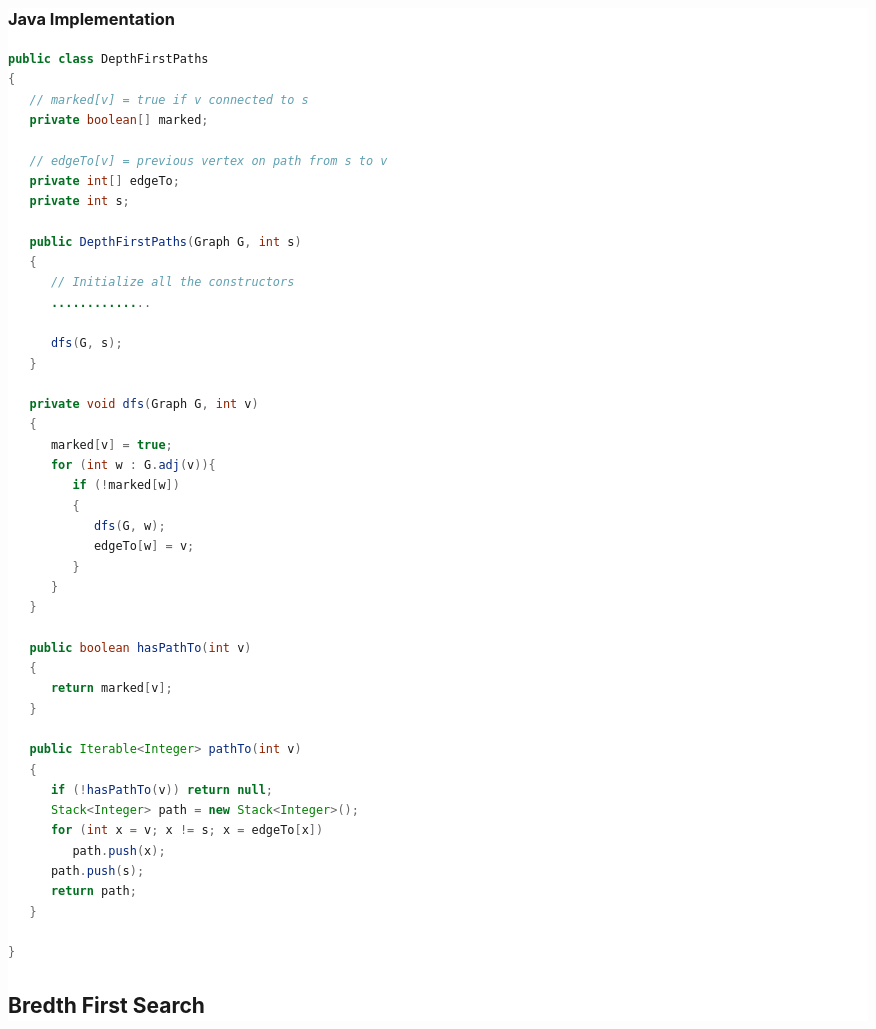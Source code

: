 ### Java Implementation

```java
public class DepthFirstPaths
{
   // marked[v] = true if v connected to s
   private boolean[] marked;
   
   // edgeTo[v] = previous vertex on path from s to v
   private int[] edgeTo;
   private int s;
   
   public DepthFirstPaths(Graph G, int s)
   {
      // Initialize all the constructors
      ..............
      
      dfs(G, s); 
   }
      
   private void dfs(Graph G, int v)
   {
      marked[v] = true;
      for (int w : G.adj(v)){
         if (!marked[w])
         {
            dfs(G, w);
            edgeTo[w] = v;
         }
      }
   } 
   
   public boolean hasPathTo(int v)
   {  
      return marked[v];  
   }
   
   public Iterable<Integer> pathTo(int v)
   {
      if (!hasPathTo(v)) return null;
      Stack<Integer> path = new Stack<Integer>();
      for (int x = v; x != s; x = edgeTo[x])
         path.push(x);
      path.push(s);
      return path;
   }

}
```

## Bredth First Search

